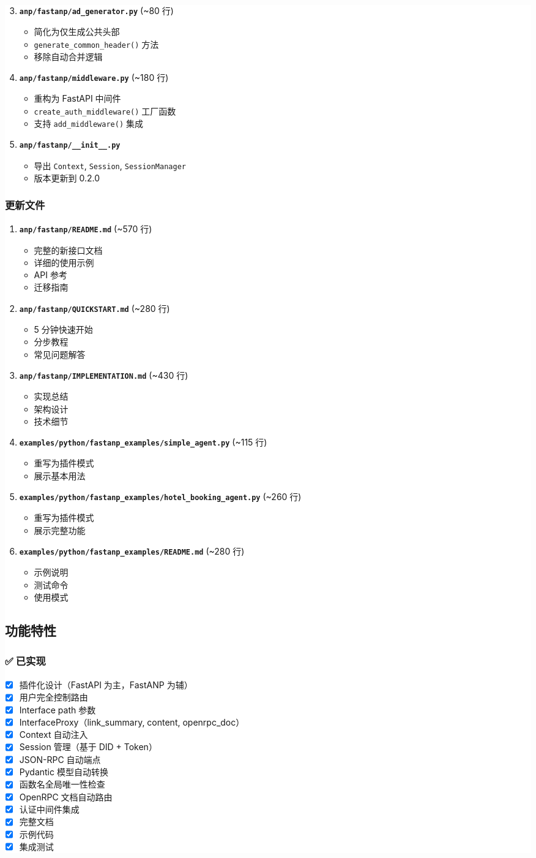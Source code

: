 3. **`anp/fastanp/ad_generator.py`** (~80 行)
   - 简化为仅生成公共头部
   - `generate_common_header()` 方法
   - 移除自动合并逻辑

4. **`anp/fastanp/middleware.py`** (~180 行)
   - 重构为 FastAPI 中间件
   - `create_auth_middleware()` 工厂函数
   - 支持 `add_middleware()` 集成

5. **`anp/fastanp/__init__.py`**
   - 导出 `Context`, `Session`, `SessionManager`
   - 版本更新到 0.2.0

### 更新文件

1. **`anp/fastanp/README.md`** (~570 行)
   - 完整的新接口文档
   - 详细的使用示例
   - API 参考
   - 迁移指南

2. **`anp/fastanp/QUICKSTART.md`** (~280 行)
   - 5 分钟快速开始
   - 分步教程
   - 常见问题解答

3. **`anp/fastanp/IMPLEMENTATION.md`** (~430 行)
   - 实现总结
   - 架构设计
   - 技术细节

4. **`examples/python/fastanp_examples/simple_agent.py`** (~115 行)
   - 重写为插件模式
   - 展示基本用法

5. **`examples/python/fastanp_examples/hotel_booking_agent.py`** (~260 行)
   - 重写为插件模式
   - 展示完整功能

6. **`examples/python/fastanp_examples/README.md`** (~280 行)
   - 示例说明
   - 测试命令
   - 使用模式

## 功能特性

### ✅ 已实现

- [x] 插件化设计（FastAPI 为主，FastANP 为辅）
- [x] 用户完全控制路由
- [x] Interface path 参数
- [x] InterfaceProxy（link_summary, content, openrpc_doc）
- [x] Context 自动注入
- [x] Session 管理（基于 DID + Token）
- [x] JSON-RPC 自动端点
- [x] Pydantic 模型自动转换
- [x] 函数名全局唯一性检查
- [x] OpenRPC 文档自动路由
- [x] 认证中间件集成
- [x] 完整文档
- [x] 示例代码
- [x] 集成测试
